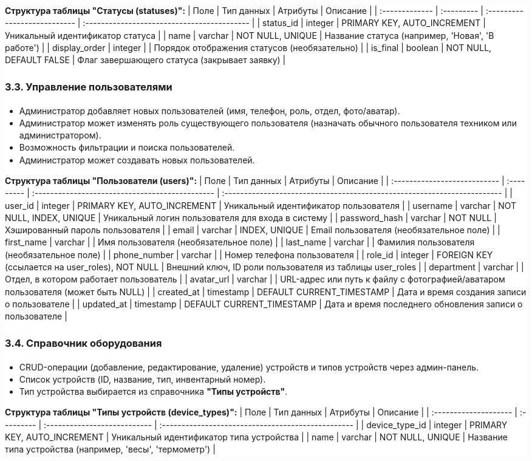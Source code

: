 **Структура таблицы "Статусы (statuses)":**
| Поле           | Тип данных | Атрибуты                     | Описание                                    |
| :------------- | :--------- | :--------------------------- | :------------------------------------------ |
| status\_id     | integer    | PRIMARY KEY, AUTO\_INCREMENT | Уникальный идентификатор статуса            |
| name         | varchar    | NOT NULL, UNIQUE             | Название статуса (например, 'Новая', 'В работе') |
| display\_order | integer    |                              | Порядок отображения статусов (необязательно) |
| is\_final    | boolean    | NOT NULL, DEFAULT FALSE      | Флаг завершающего статуса (закрывает заявку) |

### 3.3. Управление пользователями
- Администратор добавляет новых пользователей (имя, телефон, роль, отдел, фото/аватар).
- Администратор может изменять роль существующего пользователя (назначать обычного пользователя техником или администратором).
- Возможность фильтрации и поиска пользователей.
- Администратор может создавать новых пользователей.

**Структура таблицы "Пользователи (users)":**
| Поле                         | Тип данных | Атрибуты                                        | Описание                                                                 |
| :--------------------------- | :--------- | :---------------------------------------------- | :----------------------------------------------------------------------- |
| user\_id                     | integer    | PRIMARY KEY, AUTO\_INCREMENT                    | Уникальный идентификатор пользователя                                      |
| username                     | varchar    | NOT NULL, INDEX, UNIQUE                         | Уникальный логин пользователя для входа в систему                            |
| password\_hash               | varchar    | NOT NULL                                        | Хэшированный пароль пользователя                                           |
| email                        | varchar    | INDEX, UNIQUE                                   | Email пользователя (необязательное поле)                                    |
| first\_name                  | varchar    |                                                 | Имя пользователя (необязательное поле)                                      |
| last\_name                   | varchar    |                                                 | Фамилия пользователя (необязательное поле)                                  |
| phone\_number                | varchar    |                                                 | Номер телефона пользователя                                                |
| role_id                      | integer    | FOREIGN KEY (ссылается на user_roles), NOT NULL | Внешний ключ, ID роли пользователя из таблицы user_roles                 |
| department                   | varchar    |                                                 | Отдел, в котором работает пользователь                                     |
| avatar\_url                  | varchar    |                                                 | URL-адрес или путь к файлу с фотографией/аватаром пользователя (может быть NULL) |
| created\_at                  | timestamp  | DEFAULT CURRENT\_TIMESTAMP                      | Дата и время создания записи о пользователе                                |
| updated\_at                  | timestamp  | DEFAULT CURRENT\_TIMESTAMP                      | Дата и время последнего обновления записи о пользователе                   |

### 3.4. Справочник оборудования
- CRUD-операции (добавление, редактирование, удаление) устройств и типов устройств через админ-панель.
- Список устройств (ID, название, тип, инвентарный номер).
- Тип устройства выбирается из справочника **"Типы устройств"**.

**Структура таблицы "Типы устройств (device\_types)":**
| Поле                  | Тип данных | Атрибуты                     | Описание                                           |
| :-------------------- | :--------- | :--------------------------- | :------------------------------------------------- |
| device\_type\_id      | integer    | PRIMARY KEY, AUTO\_INCREMENT | Уникальный идентификатор типа устройства           |
| name                  | varchar    | NOT NULL, UNIQUE             | Название типа устройства (например, 'весы', 'термометр') |
